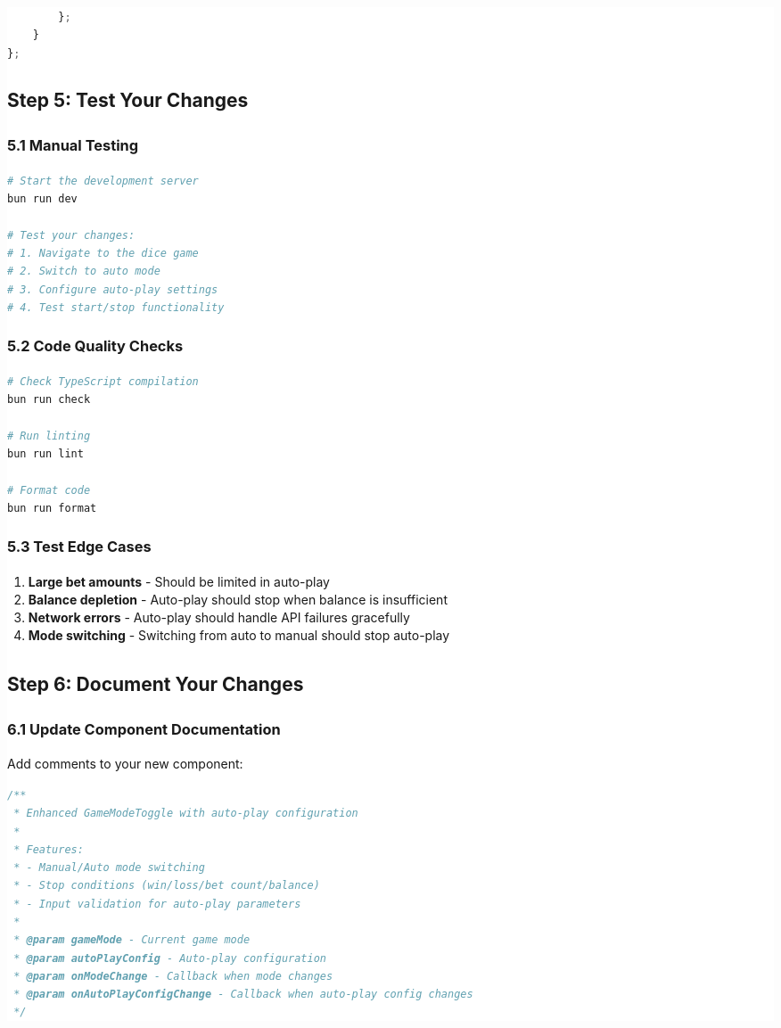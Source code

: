 ```typescript
		};
	}
};
```

## Step 5: Test Your Changes

### 5.1 Manual Testing

```bash
# Start the development server
bun run dev

# Test your changes:
# 1. Navigate to the dice game
# 2. Switch to auto mode
# 3. Configure auto-play settings
# 4. Test start/stop functionality
```

### 5.2 Code Quality Checks

```bash
# Check TypeScript compilation
bun run check

# Run linting
bun run lint

# Format code
bun run format
```

### 5.3 Test Edge Cases

1. **Large bet amounts** - Should be limited in auto-play
2. **Balance depletion** - Auto-play should stop when balance is insufficient
3. **Network errors** - Auto-play should handle API failures gracefully
4. **Mode switching** - Switching from auto to manual should stop auto-play

## Step 6: Document Your Changes

### 6.1 Update Component Documentation

Add comments to your new component:

```typescript
/**
 * Enhanced GameModeToggle with auto-play configuration
 *
 * Features:
 * - Manual/Auto mode switching
 * - Stop conditions (win/loss/bet count/balance)
 * - Input validation for auto-play parameters
 *
 * @param gameMode - Current game mode
 * @param autoPlayConfig - Auto-play configuration
 * @param onModeChange - Callback when mode changes
 * @param onAutoPlayConfigChange - Callback when auto-play config changes
 */
```
